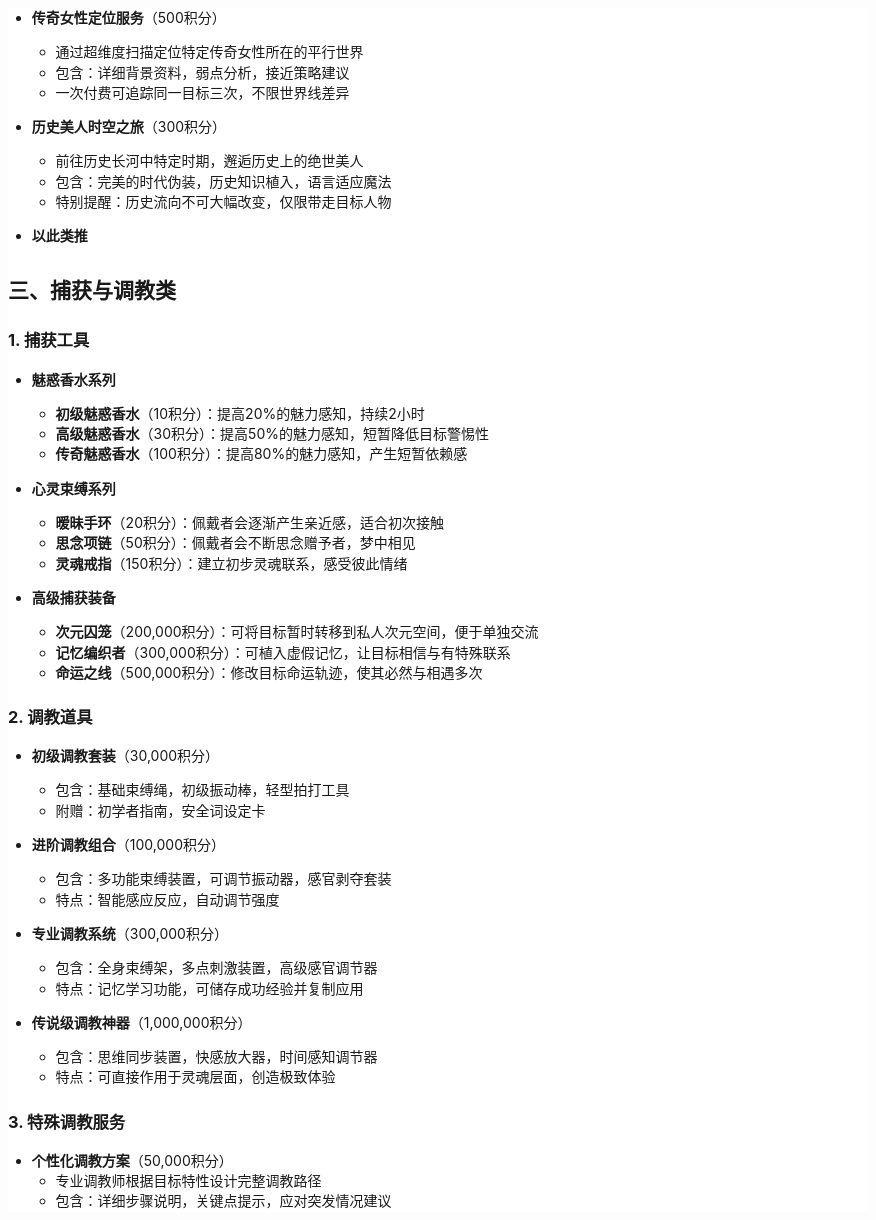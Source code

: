 - **传奇女性定位服务**（500积分）
  - 通过超维度扫描定位特定传奇女性所在的平行世界
  - 包含：详细背景资料，弱点分析，接近策略建议
  - 一次付费可追踪同一目标三次，不限世界线差异

- **历史美人时空之旅**（300积分）
  - 前往历史长河中特定时期，邂逅历史上的绝世美人
  - 包含：完美的时代伪装，历史知识植入，语言适应魔法
  - 特别提醒：历史流向不可大幅改变，仅限带走目标人物

- **以此类推**

## 三、捕获与调教类

### 1. 捕获工具

- **魅惑香水系列**
  - **初级魅惑香水**（10积分）：提高20%的魅力感知，持续2小时
  - **高级魅惑香水**（30积分）：提高50%的魅力感知，短暂降低目标警惕性
  - **传奇魅惑香水**（100积分）：提高80%的魅力感知，产生短暂依赖感

- **心灵束缚系列**
  - **暧昧手环**（20积分）：佩戴者会逐渐产生亲近感，适合初次接触
  - **思念项链**（50积分）：佩戴者会不断思念赠予者，梦中相见
  - **灵魂戒指**（150积分）：建立初步灵魂联系，感受彼此情绪

- **高级捕获装备**
  - **次元囚笼**（200,000积分）：可将目标暂时转移到私人次元空间，便于单独交流
  - **记忆编织者**（300,000积分）：可植入虚假记忆，让目标相信与<user>有特殊联系
  - **命运之线**（500,000积分）：修改目标命运轨迹，使其必然与<user>相遇多次

### 2. 调教道具

- **初级调教套装**（30,000积分）
  - 包含：基础束缚绳，初级振动棒，轻型拍打工具
  - 附赠：初学者指南，安全词设定卡

- **进阶调教组合**（100,000积分）
  - 包含：多功能束缚装置，可调节振动器，感官剥夺套装
  - 特点：智能感应反应，自动调节强度

- **专业调教系统**（300,000积分）
  - 包含：全身束缚架，多点刺激装置，高级感官调节器
  - 特点：记忆学习功能，可储存成功经验并复制应用

- **传说级调教神器**（1,000,000积分）
  - 包含：思维同步装置，快感放大器，时间感知调节器
  - 特点：可直接作用于灵魂层面，创造极致体验

### 3. 特殊调教服务

- **个性化调教方案**（50,000积分）
  - 专业调教师根据目标特性设计完整调教路径
  - 包含：详细步骤说明，关键点提示，应对突发情况建议
